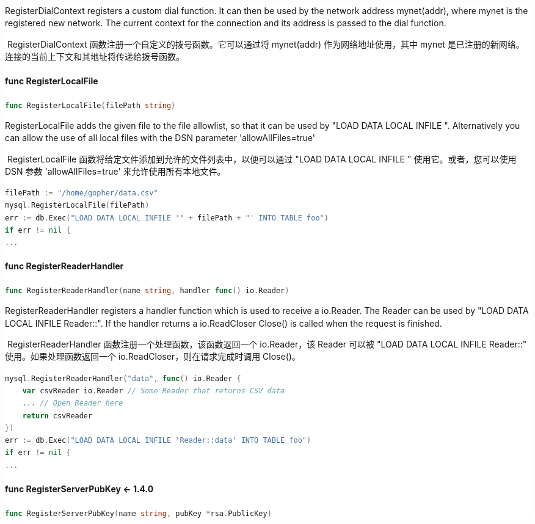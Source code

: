 RegisterDialContext registers a custom dial function. It can then be used by the network address mynet(addr), where mynet is the registered new network. The current context for the connection and its address is passed to the dial function.

​	RegisterDialContext 函数注册一个自定义的拨号函数。它可以通过将 mynet(addr) 作为网络地址使用，其中 mynet 是已注册的新网络。连接的当前上下文和其地址将传递给拨号函数。

#### func RegisterLocalFile 

``` go
func RegisterLocalFile(filePath string)
```

RegisterLocalFile adds the given file to the file allowlist, so that it can be used by "LOAD DATA LOCAL INFILE <filepath>". Alternatively you can allow the use of all local files with the DSN parameter 'allowAllFiles=true'

​	RegisterLocalFile 函数将给定文件添加到允许的文件列表中，以便可以通过 "LOAD DATA LOCAL INFILE <filepath>" 使用它。或者，您可以使用 DSN 参数 'allowAllFiles=true' 来允许使用所有本地文件。

```go
filePath := "/home/gopher/data.csv"
mysql.RegisterLocalFile(filePath)
err := db.Exec("LOAD DATA LOCAL INFILE '" + filePath + "' INTO TABLE foo")
if err != nil {
...
```

#### func RegisterReaderHandler 

``` go
func RegisterReaderHandler(name string, handler func() io.Reader)
```

RegisterReaderHandler registers a handler function which is used to receive a io.Reader. The Reader can be used by "LOAD DATA LOCAL INFILE Reader::<name>". If the handler returns a io.ReadCloser Close() is called when the request is finished.

​	RegisterReaderHandler 函数注册一个处理函数，该函数返回一个 io.Reader，该 Reader 可以被 "LOAD DATA LOCAL INFILE Reader::<name>" 使用。如果处理函数返回一个 io.ReadCloser，则在请求完成时调用 Close()。

```go
mysql.RegisterReaderHandler("data", func() io.Reader {
	var csvReader io.Reader // Some Reader that returns CSV data
	... // Open Reader here
	return csvReader
})
err := db.Exec("LOAD DATA LOCAL INFILE 'Reader::data' INTO TABLE foo")
if err != nil {
...
```

#### func RegisterServerPubKey <- 1.4.0

``` go
func RegisterServerPubKey(name string, pubKey *rsa.PublicKey)
```
